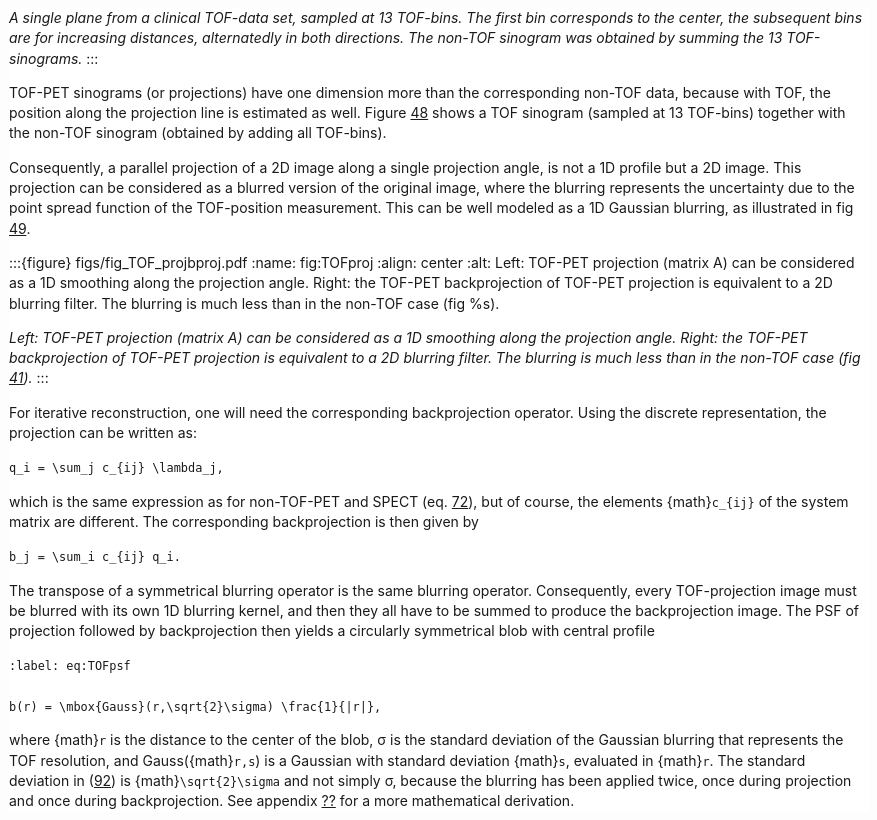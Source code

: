 *A single plane from a clinical TOF-data set, sampled at 13 TOF-bins. The first bin corresponds to the center, the subsequent bins are for increasing distances, alternatedly in both directions. The non-TOF sinogram was obtained by summing the 13 TOF-sinograms.*
:::

TOF-PET sinograms (or projections) have one dimension more than the corresponding non-TOF data, because with TOF, the position along the projection line is estimated as well. Figure [48](#fig:tofsino) shows a TOF sinogram (sampled at 13 TOF-bins) together with the non-TOF sinogram (obtained by adding all TOF-bins).

Consequently, a parallel projection of a 2D image along a single projection angle, is not a 1D profile but a 2D image. This projection can be considered as a blurred version of the original image, where the blurring represents the uncertainty due to the point spread function of the TOF-position measurement. This can be well modeled as a 1D Gaussian blurring, as illustrated in fig [49](#fig:TOFproj).

:::{figure} figs/fig_TOF_projbproj.pdf
:name: fig:TOFproj
:align: center
:alt: Left: TOF-PET projection (matrix A) can be considered as a 1D smoothing along the projection angle. Right: the TOF-PET backprojection of TOF-PET projection is equivalent to a 2D blurring filter. The blurring is much less than in the non-TOF case (fig %s).

*Left: TOF-PET projection (matrix A) can be considered as a 1D smoothing along the projection angle. Right: the TOF-PET backprojection of TOF-PET projection is equivalent to a 2D blurring filter. The blurring is much less than in the non-TOF case (fig [41](#fig:backproj)).*
:::

For iterative reconstruction, one will need the corresponding backprojection operator. Using the discrete representation, the projection can be written as:

```{math}
q_i = \sum_j c_{ij} \lambda_j,
```

which is the same expression as for non-TOF-PET and SPECT (eq. [72](#jn:mlproj)), but of course, the elements {math}`c_{ij}` of the system matrix are different. The corresponding backprojection is then given by

```{math}
b_j = \sum_i c_{ij} q_i.
```

The transpose of a symmetrical blurring operator is the same blurring operator. Consequently, every TOF-projection image must be blurred with its own 1D blurring kernel, and then they all have to be summed to produce the backprojection image. The PSF of projection followed by backprojection then yields a circularly symmetrical blob with central profile

```{math}
:label: eq:TOFpsf

b(r) = \mbox{Gauss}(r,\sqrt{2}\sigma) \frac{1}{|r|},
```

where {math}`r` is the distance to the center of the blob, σ is the standard deviation of the Gaussian blurring that represents the TOF resolution, and Gauss({math}`r,s`) is a Gaussian with standard deviation {math}`s`, evaluated in {math}`r`. The standard deviation in ([92](#eq:TOFpsf)) is {math}`\sqrt{2}\sigma` and not simply σ, because the blurring has been applied twice, once during projection and once during backprojection. See appendix [??](#app:bprojproj) for a more mathematical derivation.
